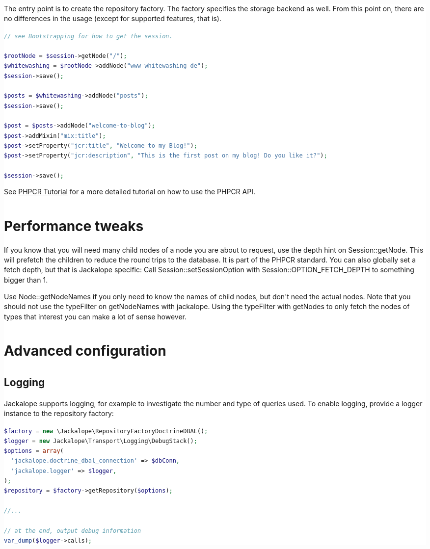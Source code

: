 The entry point is to create the repository factory. The factory specifies the
storage backend as well. From this point on, there are no differences in the
usage (except for supported features, that is).

```php
// see Bootstrapping for how to get the session.

$rootNode = $session->getNode("/");
$whitewashing = $rootNode->addNode("www-whitewashing-de");
$session->save();

$posts = $whitewashing->addNode("posts");
$session->save();

$post = $posts->addNode("welcome-to-blog");
$post->addMixin("mix:title");
$post->setProperty("jcr:title", "Welcome to my Blog!");
$post->setProperty("jcr:description", "This is the first post on my blog! Do you like it?");

$session->save();
```

See [PHPCR Tutorial](https://github.com/phpcr/phpcr-docs/blob/master/tutorial/Tutorial.md)
for a more detailed tutorial on how to use the PHPCR API.


# Performance tweaks

If you know that you will need many child nodes of a node you are about to
request, use the depth hint on Session::getNode.  This will prefetch the
children to reduce the round trips to the database. It is part of the PHPCR
standard. You can also globally set a fetch depth, but that is Jackalope
specific: Call Session::setSessionOption with Session::OPTION_FETCH_DEPTH
to something bigger than 1.

Use Node::getNodeNames if you only need to know the names of child nodes, but
don't need the actual nodes. Note that you should not use the typeFilter on
getNodeNames with jackalope. Using the typeFilter with getNodes to only fetch
the nodes of types that interest you can make a lot of sense however.


# Advanced configuration

## Logging

Jackalope supports logging, for example to investigate the number and type of
queries used. To enable logging, provide a logger instance to the repository
factory:

```php
$factory = new \Jackalope\RepositoryFactoryDoctrineDBAL();
$logger = new Jackalope\Transport\Logging\DebugStack();
$options = array(
  'jackalope.doctrine_dbal_connection' => $dbConn,
  'jackalope.logger' => $logger,
);
$repository = $factory->getRepository($options);

//...

// at the end, output debug information
var_dump($logger->calls);
```
